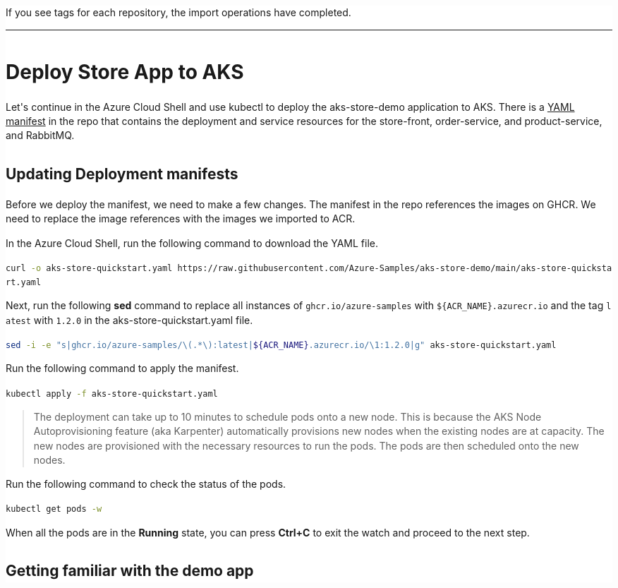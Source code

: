 If you see tags for each repository, the import operations have completed.

---

# Deploy Store App to AKS

Let's continue in the Azure Cloud Shell and use kubectl to deploy the aks-store-demo application to AKS. There is a [YAML manifest](https://github.com/Azure-Samples/aks-store-demo/blob/main/aks-store-quickstart.yaml) in the repo that contains the deployment and service resources for the store-front, order-service, and product-service, and RabbitMQ.

## Updating Deployment manifests

Before we deploy the manifest, we need to make a few changes. The manifest in the repo references the images on GHCR. We need to replace the image references with the images we imported to ACR.

In the Azure Cloud Shell, run the following command to download the YAML file.

```bash
curl -o aks-store-quickstart.yaml https://raw.githubusercontent.com/Azure-Samples/aks-store-demo/main/aks-store-quickstart.yaml
```

Next, run the following **sed** command to replace all instances of `ghcr.io/azure-samples` with `${ACR_NAME}.azurecr.io` and the tag `latest` with `1.2.0` in the aks-store-quickstart.yaml file.

```bash
sed -i -e "s|ghcr.io/azure-samples/\(.*\):latest|${ACR_NAME}.azurecr.io/\1:1.2.0|g" aks-store-quickstart.yaml
```

Run the following command to apply the manifest.

```bash
kubectl apply -f aks-store-quickstart.yaml
```

<div class="info" data-title="Note">

> The deployment can take up to 10 minutes to schedule pods onto a new node. This is because the AKS Node Autoprovisioning feature (aka Karpenter) automatically provisions new nodes when the existing nodes are at capacity. The new nodes are provisioned with the necessary resources to run the pods. The pods are then scheduled onto the new nodes.

</div>

Run the following command to check the status of the pods.

```bash
kubectl get pods -w
```

When all the pods are in the **Running** state, you can press **Ctrl+C** to exit the watch and proceed to the next step.

## Getting familiar with the demo app
